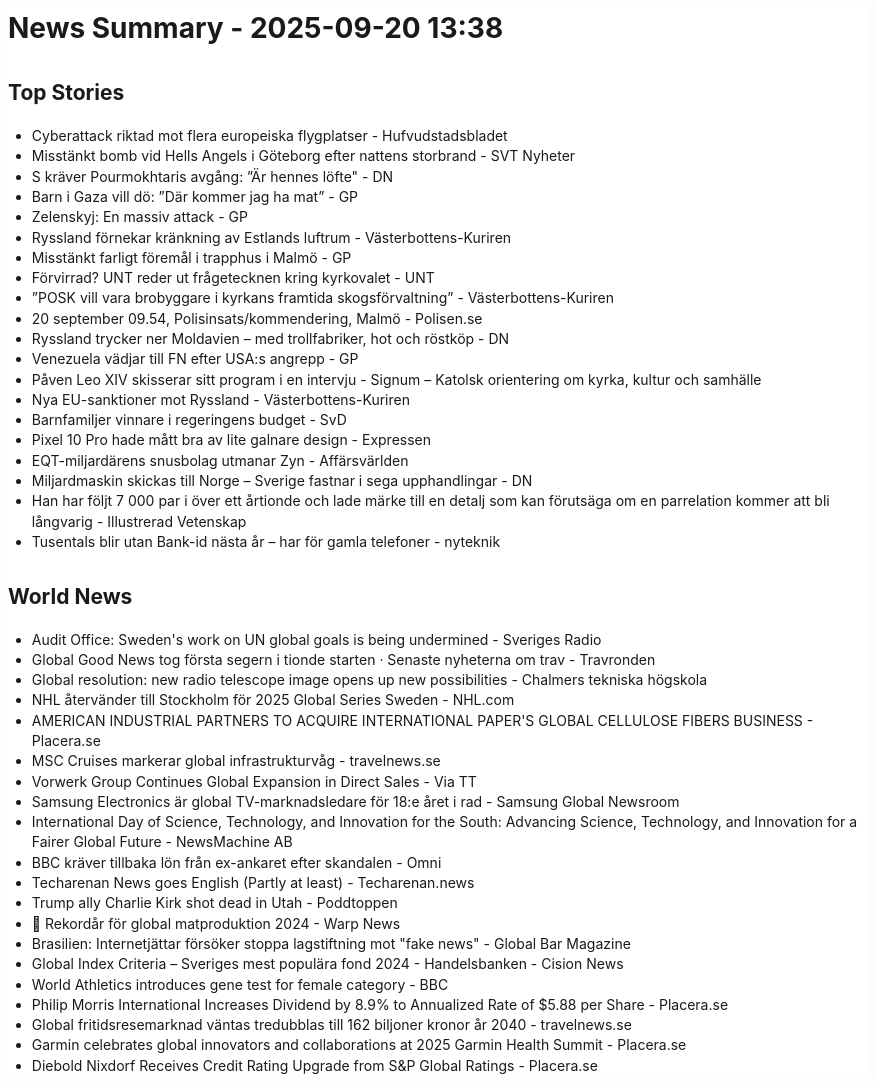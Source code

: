 # News Summary - 2025-09-20 13:38

## Top Stories

- Cyberattack riktad mot flera europeiska flygplatser - Hufvudstadsbladet
- Misstänkt bomb vid Hells Angels i Göteborg efter nattens storbrand - SVT Nyheter
- S kräver Pourmokhtaris avgång: ”Är hennes löfte" - DN
- Barn i Gaza vill dö: ”Där kommer jag ha mat” - GP
- Zelenskyj: En massiv attack - GP
- Ryssland förnekar kränkning av Estlands luftrum - Västerbottens-Kuriren
- Misstänkt farligt föremål i trapphus i Malmö - GP
- Förvirrad? UNT reder ut frågetecknen kring kyrkovalet - UNT
- ”POSK vill vara brobyggare i kyrkans framtida skogsförvaltning” - Västerbottens-Kuriren
- 20 september 09.54, Polisinsats/kommendering, Malmö - Polisen.se
- Ryssland trycker ner Moldavien – med trollfabriker, hot och röstköp - DN
- Venezuela vädjar till FN efter USA:s angrepp - GP
- Påven Leo XIV skisserar sitt program i en intervju - Signum – Katolsk orientering om kyrka, kultur och samhälle
- Nya EU-sanktioner mot Ryssland - Västerbottens-Kuriren
- Barnfamiljer vinnare i regeringens budget - SvD
- Pixel 10 Pro hade mått bra av lite galnare design - Expressen
- EQT-miljardärens snusbolag utmanar Zyn - Affärsvärlden
- Miljardmaskin skickas till Norge – Sverige fastnar i sega upphandlingar - DN
- Han har följt 7 000 par i över ett årtionde och lade märke till en detalj som kan förutsäga om en parrelation kommer att bli långvarig - Illustrerad Vetenskap
- Tusentals blir utan Bank-id nästa år – har för gamla telefoner - nyteknik

## World News

- Audit Office: Sweden's work on UN global goals is being undermined - Sveriges Radio
- Global Good News tog första segern i tionde starten · Senaste nyheterna om trav - Travronden
- Global resolution: new radio telescope image opens up new possibilities - Chalmers tekniska högskola
- NHL återvänder till Stockholm för 2025 Global Series Sweden - NHL.com
- AMERICAN INDUSTRIAL PARTNERS TO ACQUIRE INTERNATIONAL PAPER'S GLOBAL CELLULOSE FIBERS BUSINESS - Placera.se
- MSC Cruises markerar global infrastrukturvåg - travelnews.se
- Vorwerk Group Continues Global Expansion in Direct Sales - Via TT
- Samsung Electronics är global TV-marknadsledare för 18:e året i rad - Samsung Global Newsroom
- International Day of Science, Technology, and Innovation for the South: Advancing Science, Technology, and Innovation for a Fairer Global Future - NewsMachine AB
- BBC kräver tillbaka lön från ex-ankaret efter skandalen - Omni
- Techarenan News goes English (Partly at least) - Techarenan.news
- Trump ally Charlie Kirk shot dead in Utah - Poddtoppen
- 🌾 Rekordår för global matproduktion 2024 - Warp News
- Brasilien: Internetjättar försöker stoppa lagstiftning mot "fake news" - Global Bar Magazine
- Global Index Criteria – Sveriges mest populära fond 2024 - Handelsbanken - Cision News
- World Athletics introduces gene test for female category - BBC
- Philip Morris International Increases Dividend by 8.9% to Annualized Rate of $5.88 per Share - Placera.se
- Global fritidsresemarknad väntas tredubblas till 162 biljoner kronor år 2040 - travelnews.se
- Garmin celebrates global innovators and collaborations at 2025 Garmin Health Summit - Placera.se
- Diebold Nixdorf Receives Credit Rating Upgrade from S&P Global Ratings - Placera.se
